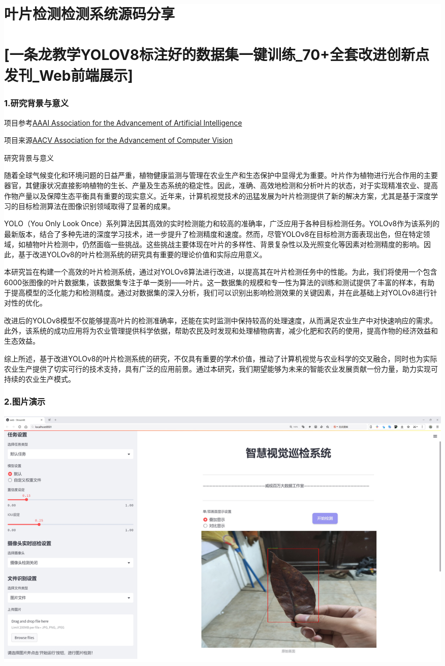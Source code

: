 # 叶片检测检测系统源码分享
 # [一条龙教学YOLOV8标注好的数据集一键训练_70+全套改进创新点发刊_Web前端展示]

### 1.研究背景与意义

项目参考[AAAI Association for the Advancement of Artificial Intelligence](https://gitee.com/qunshansj/projects)

项目来源[AACV Association for the Advancement of Computer Vision](https://gitee.com/qunmasj/projects)

研究背景与意义

随着全球气候变化和环境问题的日益严重，植物健康监测与管理在农业生产和生态保护中显得尤为重要。叶片作为植物进行光合作用的主要器官，其健康状况直接影响植物的生长、产量及生态系统的稳定性。因此，准确、高效地检测和分析叶片的状态，对于实现精准农业、提高作物产量以及保障生态平衡具有重要的现实意义。近年来，计算机视觉技术的迅猛发展为叶片检测提供了新的解决方案，尤其是基于深度学习的目标检测算法在图像识别领域取得了显著的成果。

YOLO（You Only Look Once）系列算法因其高效的实时检测能力和较高的准确率，广泛应用于各种目标检测任务。YOLOv8作为该系列的最新版本，结合了多种先进的深度学习技术，进一步提升了检测精度和速度。然而，尽管YOLOv8在目标检测方面表现出色，但在特定领域，如植物叶片检测中，仍然面临一些挑战。这些挑战主要体现在叶片的多样性、背景复杂性以及光照变化等因素对检测精度的影响。因此，基于改进YOLOv8的叶片检测系统的研究具有重要的理论价值和实际应用意义。

本研究旨在构建一个高效的叶片检测系统，通过对YOLOv8算法进行改进，以提高其在叶片检测任务中的性能。为此，我们将使用一个包含6000张图像的叶片数据集，该数据集专注于单一类别——叶片。这一数据集的规模和专一性为算法的训练和测试提供了丰富的样本，有助于提高模型的泛化能力和检测精度。通过对数据集的深入分析，我们可以识别出影响检测效果的关键因素，并在此基础上对YOLOv8进行针对性的优化。

改进后的YOLOv8模型不仅能够提高叶片的检测准确率，还能在实时监测中保持较高的处理速度，从而满足农业生产中对快速响应的需求。此外，该系统的成功应用将为农业管理提供科学依据，帮助农民及时发现和处理植物病害，减少化肥和农药的使用，提高作物的经济效益和生态效益。

综上所述，基于改进YOLOv8的叶片检测系统的研究，不仅具有重要的学术价值，推动了计算机视觉与农业科学的交叉融合，同时也为实际农业生产提供了切实可行的技术支持，具有广泛的应用前景。通过本研究，我们期望能够为未来的智能农业发展贡献一份力量，助力实现可持续的农业生产模式。

### 2.图片演示

![1.png](1.png)
